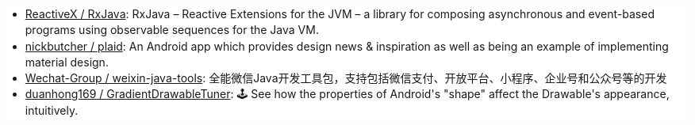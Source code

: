 * [ReactiveX / RxJava](https://github.com/ReactiveX/RxJava):  RxJava – Reactive Extensions for the JVM – a library for composing asynchronous and event-based programs using observable sequences for the Java VM.
* [nickbutcher / plaid](https://github.com/nickbutcher/plaid):  An Android app which provides design news & inspiration as well as being an example of implementing material design.
* [Wechat-Group / weixin-java-tools](https://github.com/Wechat-Group/weixin-java-tools):  全能微信Java开发工具包，支持包括微信支付、开放平台、小程序、企业号和公众号等的开发
* [duanhong169 / GradientDrawableTuner](https://github.com/duanhong169/GradientDrawableTuner):  🕹️ See how the properties of Android's "shape" affect the Drawable's appearance, intuitively.
